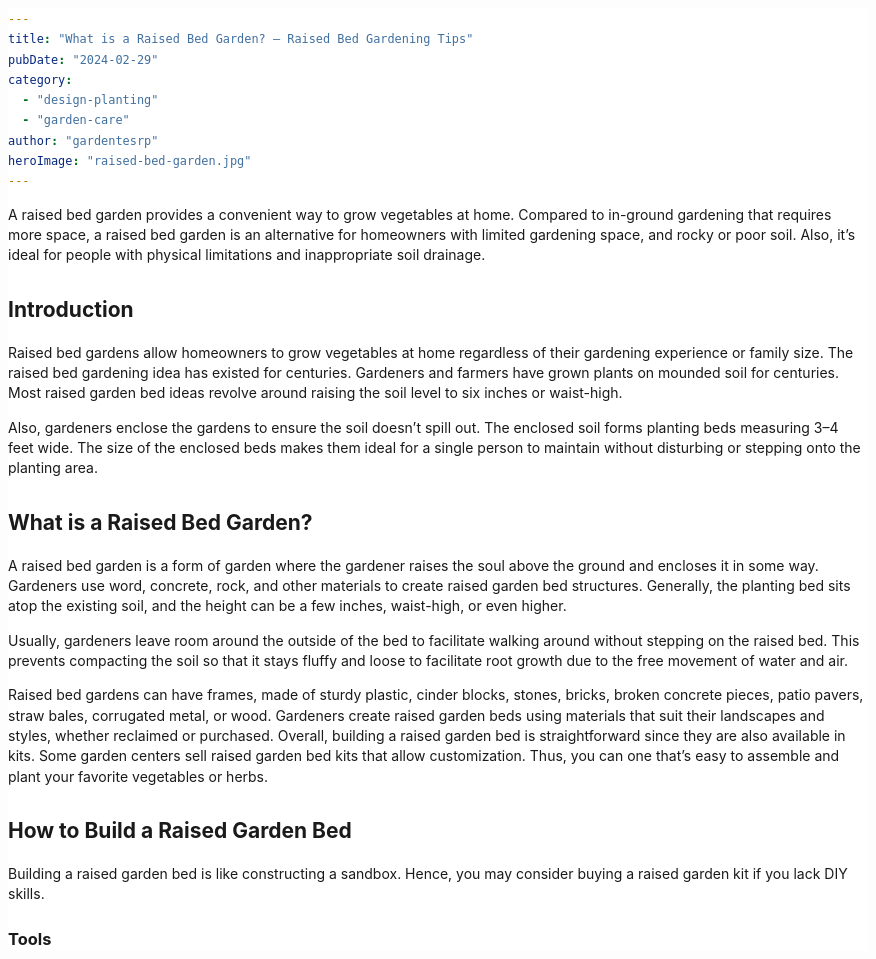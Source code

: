 ```yaml
---
title: "What is a Raised Bed Garden? – Raised Bed Gardening Tips"
pubDate: "2024-02-29"
category: 
  - "design-planting"
  - "garden-care"
author: "gardentesrp"
heroImage: "raised-bed-garden.jpg"
---
```


A raised bed garden provides a convenient way to grow vegetables at home. Compared to in-ground gardening that requires more space, a raised bed garden is an alternative for homeowners with limited gardening space, and rocky or poor soil. Also, it’s ideal for people with physical limitations and inappropriate soil drainage.

## Introduction

Raised bed gardens allow homeowners to grow vegetables at home regardless of their gardening experience or family size. The raised bed gardening idea has existed for centuries. Gardeners and farmers have grown plants on mounded soil for centuries. Most raised garden bed ideas revolve around raising the soil level to six inches or waist-high.

Also, gardeners enclose the gardens to ensure the soil doesn’t spill out. The enclosed soil forms planting beds measuring 3–4 feet wide. The size of the enclosed beds makes them ideal for a single person to maintain without disturbing or stepping onto the planting area.

## What is a Raised Bed Garden? 

A raised bed garden is a form of garden where the gardener raises the soul above the ground and encloses it in some way. Gardeners use word, concrete, rock, and other materials to create raised garden bed structures. Generally, the planting bed sits atop the existing soil, and the height can be a few inches, waist-high, or even higher.

Usually, gardeners leave room around the outside of the bed to facilitate walking around without stepping on the raised bed. This prevents compacting the soil so that it stays fluffy and loose to facilitate root growth due to the free movement of water and air.

Raised bed gardens can have frames, made of sturdy plastic, cinder blocks, stones, bricks, broken concrete pieces, patio pavers, straw bales, corrugated metal, or wood. Gardeners create raised garden beds using materials that suit their landscapes and styles, whether reclaimed or purchased. Overall, building a raised garden bed is straightforward since they are also available in kits. Some garden centers sell raised garden bed kits that allow customization. Thus, you can one that’s easy to assemble and plant your favorite vegetables or herbs.

## How to Build a Raised Garden Bed

Building a raised garden bed is like constructing a sandbox. Hence, you may consider buying a raised garden kit if you lack DIY skills.

### Tools
